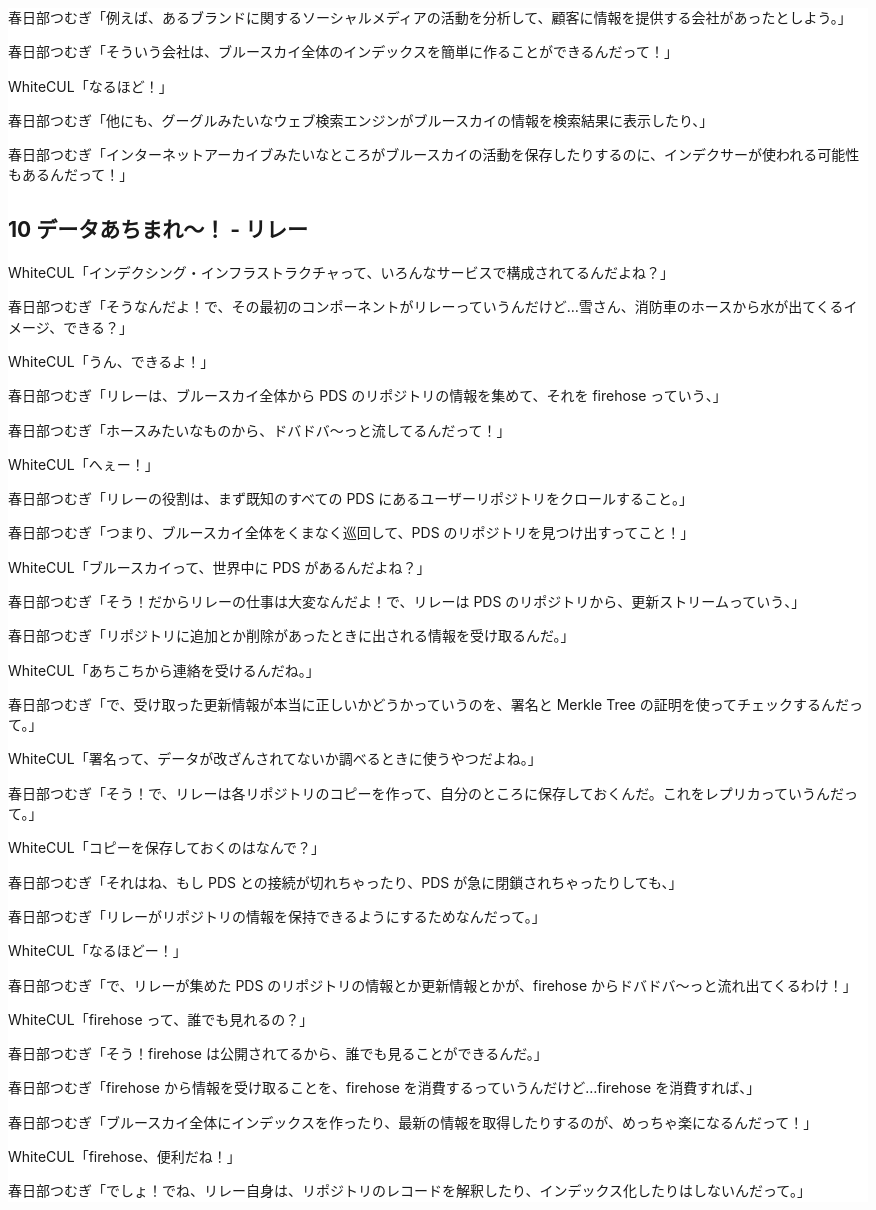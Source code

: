 春日部つむぎ「例えば、あるブランドに関するソーシャルメディアの活動を分析して、顧客に情報を提供する会社があったとしよう。」

春日部つむぎ「そういう会社は、ブルースカイ全体のインデックスを簡単に作ることができるんだって！」

WhiteCUL「なるほど！」

春日部つむぎ「他にも、グーグルみたいなウェブ検索エンジンがブルースカイの情報を検索結果に表示したり、」

春日部つむぎ「インターネットアーカイブみたいなところがブルースカイの活動を保存したりするのに、インデクサーが使われる可能性もあるんだって！」

## 10 データあちまれ～！ - リレー

WhiteCUL「インデクシング・インフラストラクチャって、いろんなサービスで構成されてるんだよね？」

春日部つむぎ「そうなんだよ！で、その最初のコンポーネントがリレーっていうんだけど…雪さん、消防車のホースから水が出てくるイメージ、できる？」

WhiteCUL「うん、できるよ！」

春日部つむぎ「リレーは、ブルースカイ全体から PDS のリポジトリの情報を集めて、それを firehose っていう、」

春日部つむぎ「ホースみたいなものから、ドバドバ～っと流してるんだって！」

WhiteCUL「へぇー！」

春日部つむぎ「リレーの役割は、まず既知のすべての PDS にあるユーザーリポジトリをクロールすること。」

春日部つむぎ「つまり、ブルースカイ全体をくまなく巡回して、PDS のリポジトリを見つけ出すってこと！」

WhiteCUL「ブルースカイって、世界中に PDS があるんだよね？」

春日部つむぎ「そう！だからリレーの仕事は大変なんだよ！で、リレーは PDS のリポジトリから、更新ストリームっていう、」

春日部つむぎ「リポジトリに追加とか削除があったときに出される情報を受け取るんだ。」

WhiteCUL「あちこちから連絡を受けるんだね。」

春日部つむぎ「で、受け取った更新情報が本当に正しいかどうかっていうのを、署名と Merkle Tree の証明を使ってチェックするんだって。」

WhiteCUL「署名って、データが改ざんされてないか調べるときに使うやつだよね。」

春日部つむぎ「そう！で、リレーは各リポジトリのコピーを作って、自分のところに保存しておくんだ。これをレプリカっていうんだって。」

WhiteCUL「コピーを保存しておくのはなんで？」

春日部つむぎ「それはね、もし PDS との接続が切れちゃったり、PDS が急に閉鎖されちゃったりしても、」

春日部つむぎ「リレーがリポジトリの情報を保持できるようにするためなんだって。」

WhiteCUL「なるほどー！」

春日部つむぎ「で、リレーが集めた PDS のリポジトリの情報とか更新情報とかが、firehose からドバドバ～っと流れ出てくるわけ！」

WhiteCUL「firehose って、誰でも見れるの？」

春日部つむぎ「そう！firehose は公開されてるから、誰でも見ることができるんだ。」

春日部つむぎ「firehose から情報を受け取ることを、firehose を消費するっていうんだけど…firehose を消費すれば、」

春日部つむぎ「ブルースカイ全体にインデックスを作ったり、最新の情報を取得したりするのが、めっちゃ楽になるんだって！」

WhiteCUL「firehose、便利だね！」

春日部つむぎ「でしょ！でね、リレー自身は、リポジトリのレコードを解釈したり、インデックス化したりはしないんだって。」
